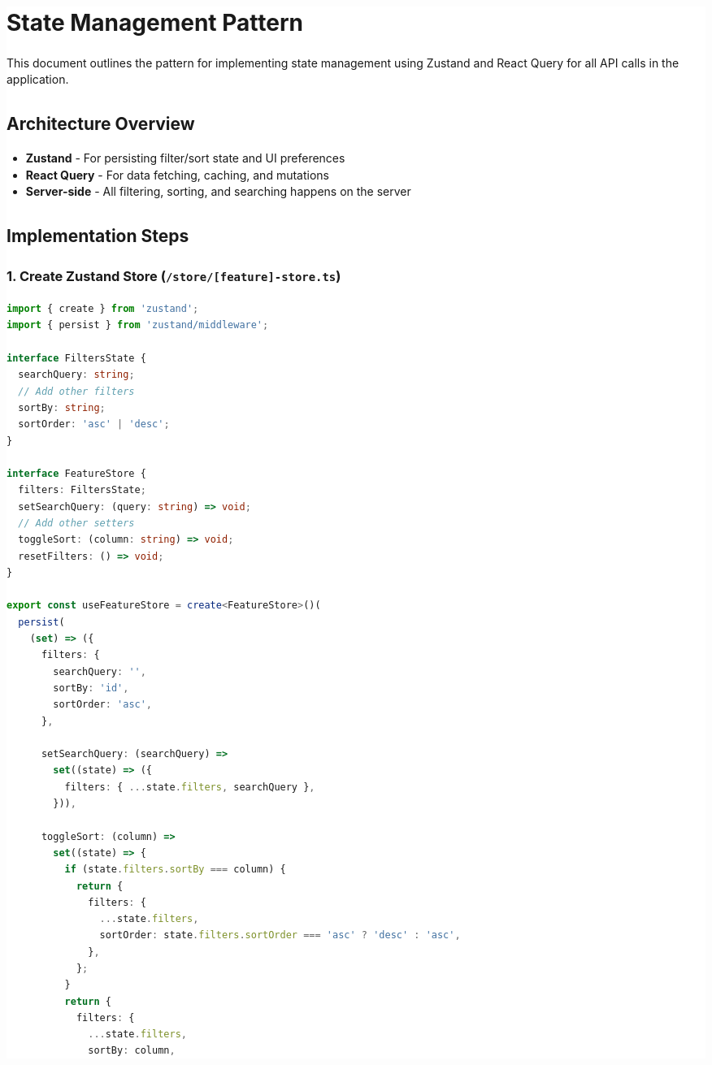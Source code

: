 # State Management Pattern

This document outlines the pattern for implementing state management using Zustand and React Query for all API calls in the application.

## Architecture Overview

- **Zustand** - For persisting filter/sort state and UI preferences
- **React Query** - For data fetching, caching, and mutations
- **Server-side** - All filtering, sorting, and searching happens on the server

## Implementation Steps

### 1. Create Zustand Store (`/store/[feature]-store.ts`)

```typescript
import { create } from 'zustand';
import { persist } from 'zustand/middleware';

interface FiltersState {
  searchQuery: string;
  // Add other filters
  sortBy: string;
  sortOrder: 'asc' | 'desc';
}

interface FeatureStore {
  filters: FiltersState;
  setSearchQuery: (query: string) => void;
  // Add other setters
  toggleSort: (column: string) => void;
  resetFilters: () => void;
}

export const useFeatureStore = create<FeatureStore>()(
  persist(
    (set) => ({
      filters: {
        searchQuery: '',
        sortBy: 'id',
        sortOrder: 'asc',
      },

      setSearchQuery: (searchQuery) =>
        set((state) => ({
          filters: { ...state.filters, searchQuery },
        })),

      toggleSort: (column) =>
        set((state) => {
          if (state.filters.sortBy === column) {
            return {
              filters: {
                ...state.filters,
                sortOrder: state.filters.sortOrder === 'asc' ? 'desc' : 'asc',
              },
            };
          }
          return {
            filters: {
              ...state.filters,
              sortBy: column,
```